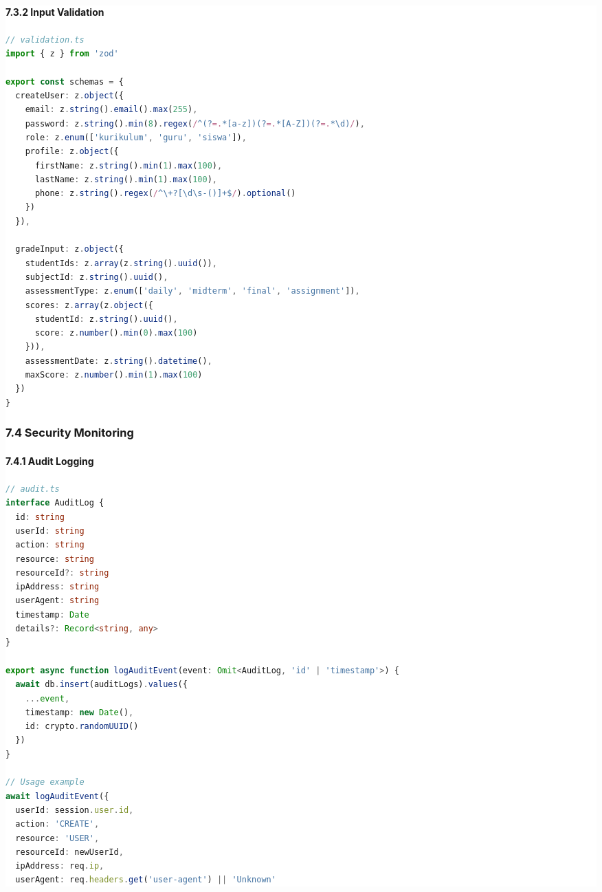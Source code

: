 #### 7.3.2 Input Validation
```typescript
// validation.ts
import { z } from 'zod'

export const schemas = {
  createUser: z.object({
    email: z.string().email().max(255),
    password: z.string().min(8).regex(/^(?=.*[a-z])(?=.*[A-Z])(?=.*\d)/),
    role: z.enum(['kurikulum', 'guru', 'siswa']),
    profile: z.object({
      firstName: z.string().min(1).max(100),
      lastName: z.string().min(1).max(100),
      phone: z.string().regex(/^\+?[\d\s-()]+$/).optional()
    })
  }),
  
  gradeInput: z.object({
    studentIds: z.array(z.string().uuid()),
    subjectId: z.string().uuid(),
    assessmentType: z.enum(['daily', 'midterm', 'final', 'assignment']),
    scores: z.array(z.object({
      studentId: z.string().uuid(),
      score: z.number().min(0).max(100)
    })),
    assessmentDate: z.string().datetime(),
    maxScore: z.number().min(1).max(100)
  })
}
```

### 7.4 Security Monitoring

#### 7.4.1 Audit Logging
```typescript
// audit.ts
interface AuditLog {
  id: string
  userId: string
  action: string
  resource: string
  resourceId?: string
  ipAddress: string
  userAgent: string
  timestamp: Date
  details?: Record<string, any>
}

export async function logAuditEvent(event: Omit<AuditLog, 'id' | 'timestamp'>) {
  await db.insert(auditLogs).values({
    ...event,
    timestamp: new Date(),
    id: crypto.randomUUID()
  })
}

// Usage example
await logAuditEvent({
  userId: session.user.id,
  action: 'CREATE',
  resource: 'USER',
  resourceId: newUserId,
  ipAddress: req.ip,
  userAgent: req.headers.get('user-agent') || 'Unknown'
```